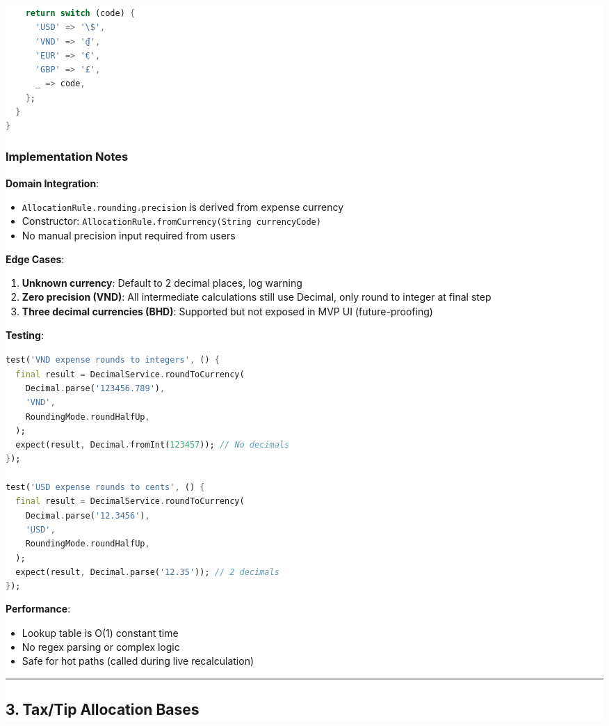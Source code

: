 ```dart
    return switch (code) {
      'USD' => '\$',
      'VND' => '₫',
      'EUR' => '€',
      'GBP' => '£',
      _ => code,
    };
  }
}
```

### Implementation Notes

**Domain Integration**:
- `AllocationRule.rounding.precision` is derived from expense currency
- Constructor: `AllocationRule.fromCurrency(String currencyCode)`
- No manual precision input required from users

**Edge Cases**:
1. **Unknown currency**: Default to 2 decimal places, log warning
2. **Zero precision (VND)**: All intermediate calculations still use Decimal, only round to integer at final step
3. **Three decimal currencies (BHD)**: Supported but not exposed in MVP UI (future-proofing)

**Testing**:
```dart
test('VND expense rounds to integers', () {
  final result = DecimalService.roundToCurrency(
    Decimal.parse('123456.789'),
    'VND',
    RoundingMode.roundHalfUp,
  );
  expect(result, Decimal.fromInt(123457)); // No decimals
});

test('USD expense rounds to cents', () {
  final result = DecimalService.roundToCurrency(
    Decimal.parse('12.3456'),
    'USD',
    RoundingMode.roundHalfUp,
  );
  expect(result, Decimal.parse('12.35')); // 2 decimals
});
```

**Performance**:
- Lookup table is O(1) constant time
- No regex parsing or complex logic
- Safe for hot paths (called during live recalculation)

---

## 3. Tax/Tip Allocation Bases
